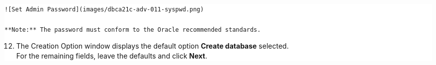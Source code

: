	![Set Admin Password](images/dbca21c-adv-011-syspwd.png)

	**Note:** The password must conform to the Oracle recommended standards. 

12. The Creation Option window displays the default option **Create database** selected.  
	For the remaining fields, leave the defaults and click **Next**.
